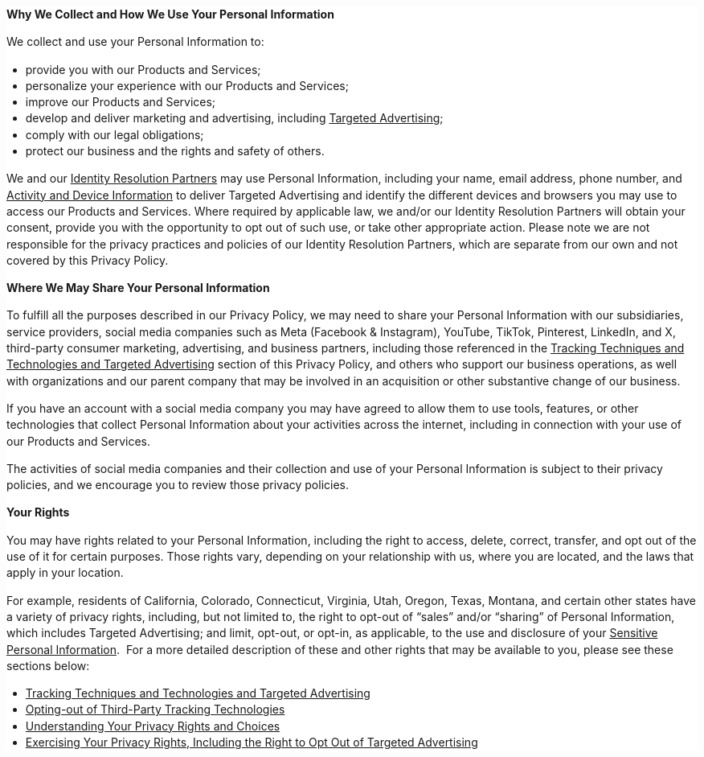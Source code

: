 **Why We Collect and How We Use Your Personal Information**

We collect and use your Personal Information to:

* provide you with our Products and Services;
* personalize your experience with our Products and Services;
* improve our Products and Services;
* develop and deliver marketing and advertising, including [Targeted Advertising](https://www.condenast.com/privacy-policy#tracking-techniques-and-technologies);
* comply with our legal obligations;
* protect our business and the rights and safety of others.

We and our [Identity Resolution Partners](https://www.condenast.com/privacy-policy#categories-of-personal-information) may use Personal Information, including your name, email address, phone number, and [Activity and Device Information](https://www.condenast.com/privacy-policy#categories-of-personal-information) to deliver Targeted Advertising and identify the different devices and browsers you may use to access our Products and Services. Where required by applicable law, we and/or our Identity Resolution Partners will obtain your consent, provide you with the opportunity to opt out of such use, or take other appropriate action. Please note we are not responsible for the privacy practices and policies of our Identity Resolution Partners, which are separate from our own and not covered by this Privacy Policy.  
  
**Where We May Share Your Personal Information**   
  
To fulfill all the purposes described in our Privacy Policy, we may need to share your Personal Information with our subsidiaries, service providers, social media companies such as Meta (Facebook & Instagram), YouTube, TikTok, Pinterest, LinkedIn, and X, third-party consumer marketing, advertising, and business partners, including those referenced in the [Tracking Techniques and Technologies and Targeted Advertising](https://www.condenast.com/privacy-policy#tracking-techniques-and-technologies) section of this Privacy Policy, and others who support our business operations, as well with organizations and our parent company that may be involved in an acquisition or other substantive change of our business.

If you have an account with a social media company you may have agreed to allow them to use tools, features, or other technologies that collect Personal Information about your activities across the internet, including in connection with your use of our Products and Services. 

The activities of social media companies and their collection and use of your Personal Information is subject to their privacy policies, and we encourage you to review those privacy policies.   
  
**Your Rights**

You may have rights related to your Personal Information, including the right to access, delete, correct, transfer, and opt out of the use of it for certain purposes. Those rights vary, depending on your relationship with us, where you are located, and the laws that apply in your location. 

For example, residents of California, Colorado, Connecticut, Virginia, Utah, Oregon, Texas, Montana, and certain other states have a variety of privacy rights, including, but not limited to, the right to opt-out of “sales” and/or “sharing” of Personal Information, which includes Targeted Advertising; and limit, opt-out, or opt-in, as applicable, to the use and disclosure of your [Sensitive Personal Information](https://www.condenast.com/privacy-policy#categories-of-personal-information).  For a more detailed description of these and other rights that may be available to you, please see these sections below:

* [Tracking Techniques and Technologies and Targeted Advertising](https://www.condenast.com/privacy-policy#tracking-techniques-and-technologies)
* [Opting-out of Third-Party Tracking Technologies](https://www.condenast.com/privacy-policy#opting-out)
* [Understanding Your Privacy Rights and Choices](https://www.condenast.com/privacy-policy#your-privacy-choices-and-rights)  
* [Exercising Your Privacy Rights, Including the Right to Opt Out of Targeted Advertising](https://www.condenast.com/privacy-policy#exercising-your-privacy-rights)
